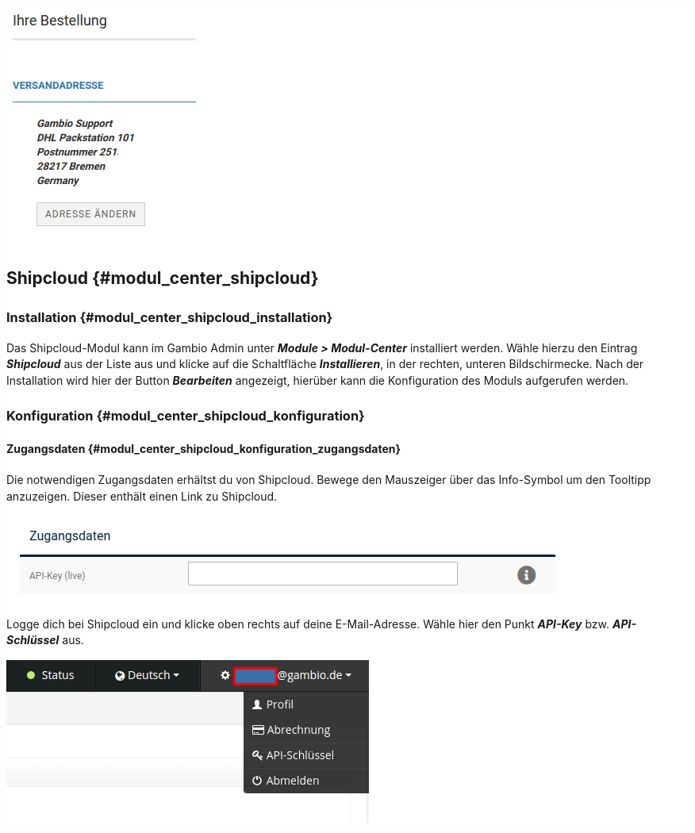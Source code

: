 ![](../Bilder/dhl_paketshops/20170628_009.png "Die Packstation wurde für die Versandadresse übernommen")


## Shipcloud {#modul_center_shipcloud}

### Installation {#modul_center_shipcloud_installation}

Das Shipcloud-Modul kann im Gambio Admin unter _**Module \> Modul-Center**_ installiert werden. Wähle hierzu den Eintrag _**Shipcloud**_ aus der Liste aus und klicke auf die Schaltfläche _**Installieren**_, in der rechten, unteren Bildschirmecke. Nach der Installation wird hier der Button _**Bearbeiten**_ angezeigt, hierüber kann die Konfiguration des Moduls aufgerufen werden.

### Konfiguration {#modul_center_shipcloud_konfiguration}

#### Zugangsdaten {#modul_center_shipcloud_konfiguration_zugangsdaten}

Die notwendigen Zugangsdaten erhältst du von Shipcloud. Bewege den Mauszeiger über das Info-Symbol um den Tooltipp anzuzeigen. Dieser enthält einen Link zu Shipcloud.

![](../Bilder/Module_ModulCenter_Shipcloud_Konfiguration_EingabeDerZugangsdatenImShop.png "Eingabe der Zugangsdaten im Shop")

Logge dich bei Shipcloud ein und klicke oben rechts auf deine E-Mail-Adresse. Wähle hier den Punkt _**API-Key**_ bzw. _**API-Schlüssel**_ aus.

![](../Bilder/shipcloud/sc-key.png "Anzeige bei Shipcloud")
